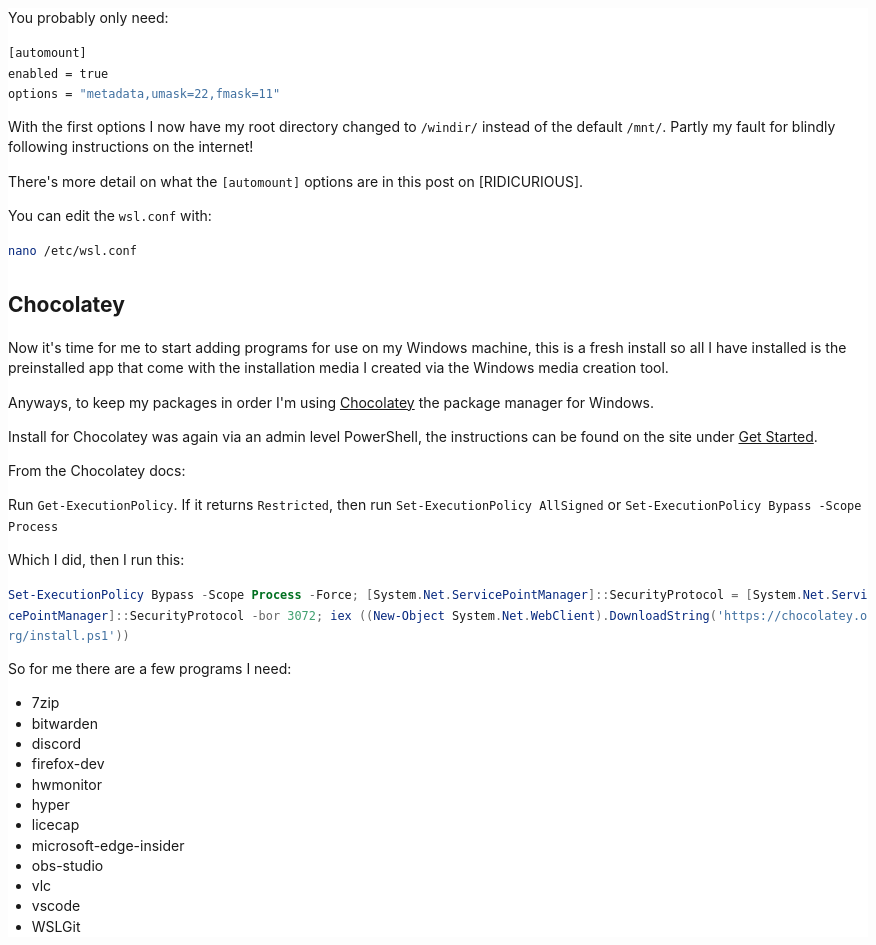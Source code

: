 You probably only need:

```bash
[automount]
enabled = true
options = "metadata,umask=22,fmask=11"
```

With the first options I now have my root directory changed to
`/windir/` instead of the default `/mnt/`. Partly my fault for blindly
following instructions on the internet!

There's more detail on what the `[automount]` options are in this post
on [RIDICURIOUS].

You can edit the `wsl.conf` with:

```bash
nano /etc/wsl.conf
```

## Chocolatey

Now it's time for me to start adding programs for use on my Windows
machine, this is a fresh install so all I have installed is the
preinstalled app that come with the installation media I created via
the Windows media creation tool.

Anyways, to keep my packages in order I'm using [Chocolatey] the
package manager for Windows.

Install for Chocolatey was again via an admin level PowerShell, the
instructions can be found on the site under [Get Started].

From the Chocolatey docs:

Run `Get-ExecutionPolicy`. If it returns `Restricted`, then run
`Set-ExecutionPolicy AllSigned` or
`Set-ExecutionPolicy Bypass -Scope Process`

Which I did, then I run this:

```powershell
Set-ExecutionPolicy Bypass -Scope Process -Force; [System.Net.ServicePointManager]::SecurityProtocol = [System.Net.ServicePointManager]::SecurityProtocol -bor 3072; iex ((New-Object System.Net.WebClient).DownloadString('https://chocolatey.org/install.ps1'))
```

So for me there are a few programs I need:

- 7zip
- bitwarden
- discord
- firefox-dev
- hwmonitor
- hyper
- licecap
- microsoft-edge-insider
- obs-studio
- vlc
- vscode
- WSLGit


[symbolic links]: https://en.wikipedia.org/wiki/Symbolic_link
[a linux distro from the ms store]: https://aka.ms/wslstore
[another several distros]: https://aka.ms/wslstore
[pengwin]: https://www.whitewaterfoundry.com/
[cygwin]: https://cygwin.com/packages/summary/bash.html
[chocolatey]: chocolatey.org/
[guide]: #prerequisites
[windows terminal themes]: https://atomcorp.github.io/themes/
[wsl git workaround]: https://github.com/Microsoft/vscode/issues/9502
[some additional features]: https://aka.ms/wsl2kernel
[chocolatey]: https://chocolatey.org/
[get started]: https://chocolatey.org/install
[using node version manager]: https://github.com/nvm-sh/nvm
[n]: https://www.npmjs.com/package/n#installation
[fnm]: https://github.com/Schniz/fnm#using-a-script
[volta]: https://github.com/volta-cli/volta#installing-volta
[asdf-vm]: https://asdf-vm.com/#/core-manage-asdf-vm
[nvs]: https://github.com/jasongin/nvs
[hub]: https://github.com/github/hub
[hyper]: https://hyper.is/
[microsoft terminal]: https://aka.ms/terminal
[cheat sheets]: https://cheatsheets.xyz/fish/#list-out-added-aliases
[earlier]: #enable-file-permissions-for-symlinks
[brittney]: https://twitter.com/brittneypostma
[party corgi discord]: https://discord.gg/MzC3kr
[wslgit]: https://github.com/andy-5/wslgit